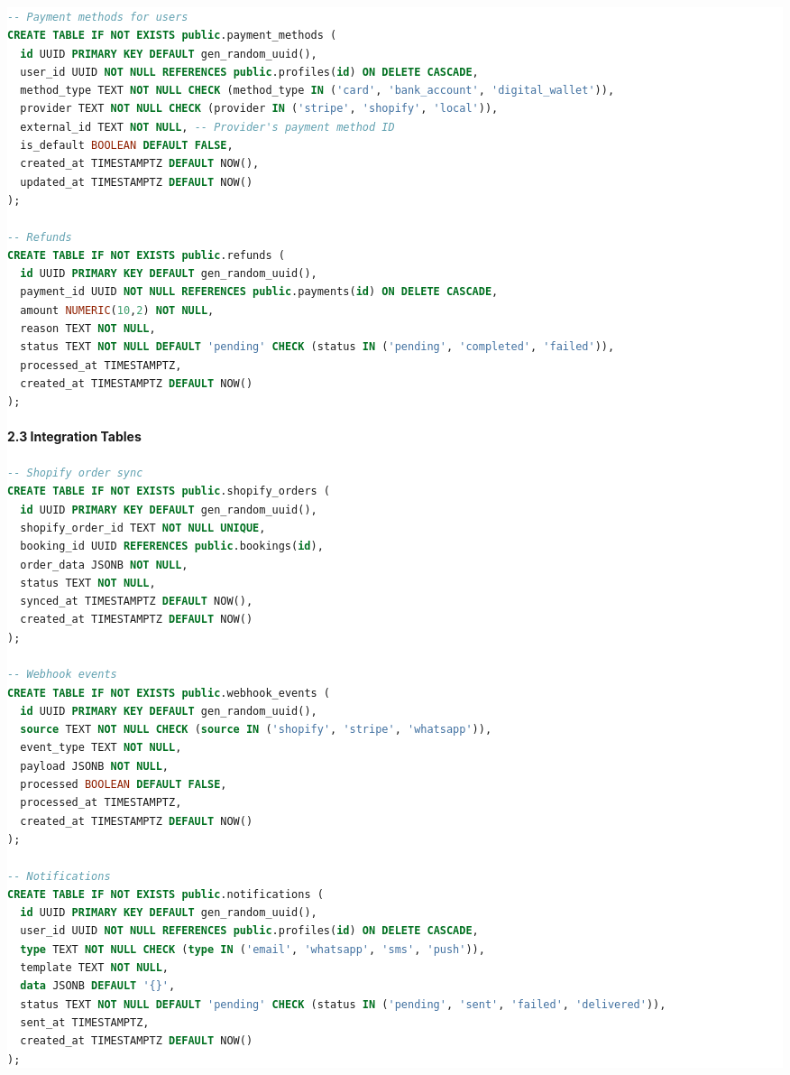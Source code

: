 ```sql
-- Payment methods for users
CREATE TABLE IF NOT EXISTS public.payment_methods (
  id UUID PRIMARY KEY DEFAULT gen_random_uuid(),
  user_id UUID NOT NULL REFERENCES public.profiles(id) ON DELETE CASCADE,
  method_type TEXT NOT NULL CHECK (method_type IN ('card', 'bank_account', 'digital_wallet')),
  provider TEXT NOT NULL CHECK (provider IN ('stripe', 'shopify', 'local')),
  external_id TEXT NOT NULL, -- Provider's payment method ID
  is_default BOOLEAN DEFAULT FALSE,
  created_at TIMESTAMPTZ DEFAULT NOW(),
  updated_at TIMESTAMPTZ DEFAULT NOW()
);

-- Refunds
CREATE TABLE IF NOT EXISTS public.refunds (
  id UUID PRIMARY KEY DEFAULT gen_random_uuid(),
  payment_id UUID NOT NULL REFERENCES public.payments(id) ON DELETE CASCADE,
  amount NUMERIC(10,2) NOT NULL,
  reason TEXT NOT NULL,
  status TEXT NOT NULL DEFAULT 'pending' CHECK (status IN ('pending', 'completed', 'failed')),
  processed_at TIMESTAMPTZ,
  created_at TIMESTAMPTZ DEFAULT NOW()
);
```

#### **2.3 Integration Tables**
```sql
-- Shopify order sync
CREATE TABLE IF NOT EXISTS public.shopify_orders (
  id UUID PRIMARY KEY DEFAULT gen_random_uuid(),
  shopify_order_id TEXT NOT NULL UNIQUE,
  booking_id UUID REFERENCES public.bookings(id),
  order_data JSONB NOT NULL,
  status TEXT NOT NULL,
  synced_at TIMESTAMPTZ DEFAULT NOW(),
  created_at TIMESTAMPTZ DEFAULT NOW()
);

-- Webhook events
CREATE TABLE IF NOT EXISTS public.webhook_events (
  id UUID PRIMARY KEY DEFAULT gen_random_uuid(),
  source TEXT NOT NULL CHECK (source IN ('shopify', 'stripe', 'whatsapp')),
  event_type TEXT NOT NULL,
  payload JSONB NOT NULL,
  processed BOOLEAN DEFAULT FALSE,
  processed_at TIMESTAMPTZ,
  created_at TIMESTAMPTZ DEFAULT NOW()
);

-- Notifications
CREATE TABLE IF NOT EXISTS public.notifications (
  id UUID PRIMARY KEY DEFAULT gen_random_uuid(),
  user_id UUID NOT NULL REFERENCES public.profiles(id) ON DELETE CASCADE,
  type TEXT NOT NULL CHECK (type IN ('email', 'whatsapp', 'sms', 'push')),
  template TEXT NOT NULL,
  data JSONB DEFAULT '{}',
  status TEXT NOT NULL DEFAULT 'pending' CHECK (status IN ('pending', 'sent', 'failed', 'delivered')),
  sent_at TIMESTAMPTZ,
  created_at TIMESTAMPTZ DEFAULT NOW()
);
```
